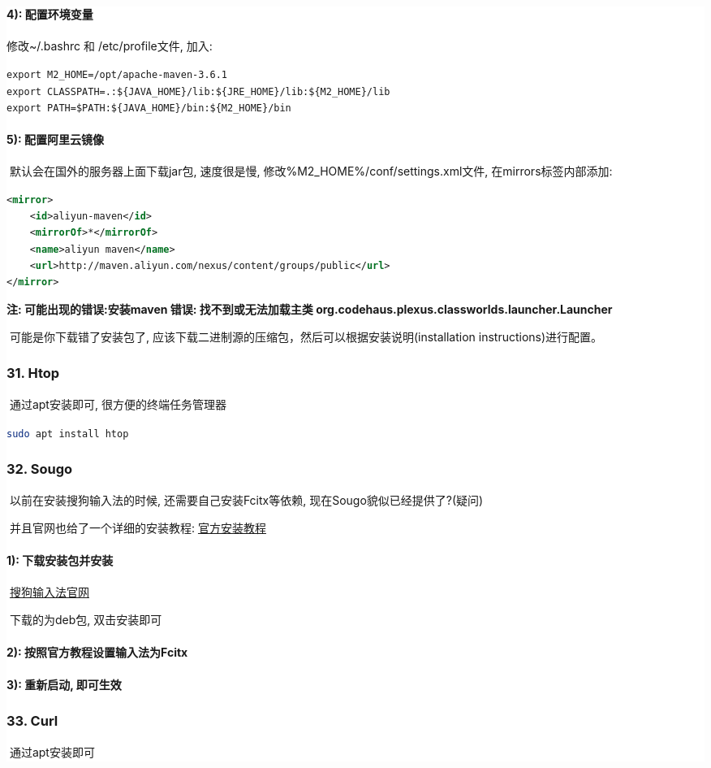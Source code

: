 #### 4): 配置环境变量

修改~/.bashrc 和 /etc/profile文件, 加入:

```
export M2_HOME=/opt/apache-maven-3.6.1
export CLASSPATH=.:${JAVA_HOME}/lib:${JRE_HOME}/lib:${M2_HOME}/lib
export PATH=$PATH:${JAVA_HOME}/bin:${M2_HOME}/bin
```

#### 5): 配置阿里云镜像

​		默认会在国外的服务器上面下载jar包, 速度很是慢, 修改%M2_HOME%/conf/settings.xml文件, 在mirrors标签内部添加:

```xml
<mirror> 
    <id>aliyun-maven</id> 
    <mirrorOf>*</mirrorOf> 
    <name>aliyun maven</name> 
    <url>http://maven.aliyun.com/nexus/content/groups/public</url> 
</mirror>
```

**注: 可能出现的错误:安装maven 错误: 找不到或无法加载主类 org.codehaus.plexus.classworlds.launcher.Launcher**

​		可能是你下载错了安装包了, 应该下载二进制源的压缩包，然后可以根据安装说明(installation instructions)进行配置。



### 31. Htop

​		通过apt安装即可, 很方便的终端任务管理器

```bash
sudo apt install htop
```



### 32. Sougo

​		以前在安装搜狗输入法的时候, 还需要自己安装Fcitx等依赖, 现在Sougo貌似已经提供了?(疑问)

​		并且官网也给了一个详细的安装教程: [官方安装教程](https://pinyin.sogou.com/linux/help.php)

#### 1): 下载安装包并安装

​		[搜狗输入法官网](https://pinyin.sogou.com/linux/)

​		下载的为deb包, 双击安装即可

#### 2): 按照官方教程设置输入法为Fcitx

#### 3): 重新启动, 即可生效



### 33. Curl

​		通过apt安装即可
